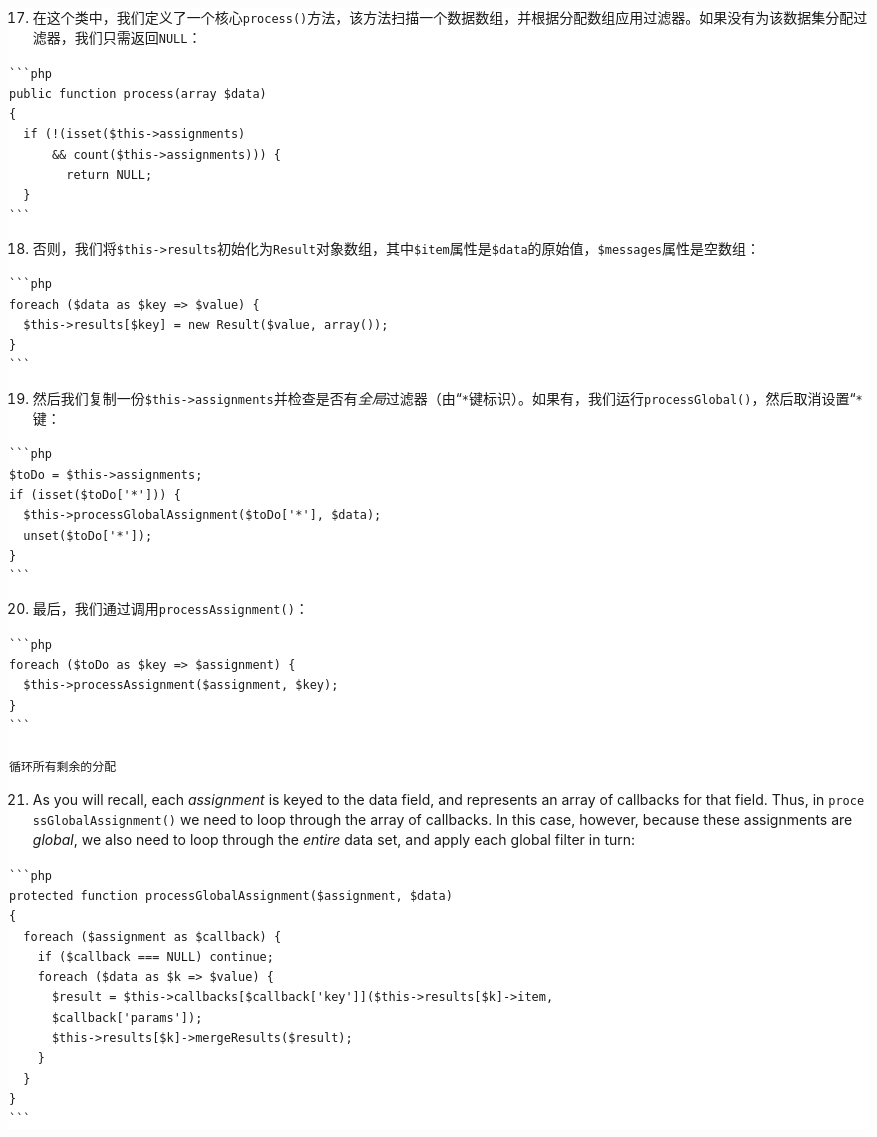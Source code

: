 17.  在这个类中，我们定义了一个核心`process()`方法，该方法扫描一个数据数组，并根据分配数组应用过滤器。如果没有为该数据集分配过滤器，我们只需返回`NULL`：

    ```php
    public function process(array $data)
    {
      if (!(isset($this->assignments) 
          && count($this->assignments))) {
            return NULL;
      }
    ```

18.  否则，我们将`$this->results`初始化为`Result`对象数组，其中`$item`属性是`$data`的原始值，`$messages`属性是空数组：

    ```php
    foreach ($data as $key => $value) {
      $this->results[$key] = new Result($value, array());
    }
    ```

19.  然后我们复制一份`$this->assignments`并检查是否有*全局*过滤器（由“`*`键标识）。如果有，我们运行`processGlobal()`，然后取消设置“`*`键：

    ```php
    $toDo = $this->assignments;
    if (isset($toDo['*'])) {
      $this->processGlobalAssignment($toDo['*'], $data);
      unset($toDo['*']);
    }
    ```

20.  最后，我们通过调用`processAssignment()`：

    ```php
    foreach ($toDo as $key => $assignment) {
      $this->processAssignment($assignment, $key);
    }
    ```

    循环所有剩余的分配
21.  As you will recall, each *assignment* is keyed to the data field, and represents an array of callbacks for that field. Thus, in `processGlobalAssignment()` we need to loop through the array of callbacks. In this case, however, because these assignments are *global*, we also need to loop through the *entire* data set, and apply each global filter in turn:

    ```php
    protected function processGlobalAssignment($assignment, $data)
    {
      foreach ($assignment as $callback) {
        if ($callback === NULL) continue;
        foreach ($data as $k => $value) {
          $result = $this->callbacks[$callback['key']]($this->results[$k]->item,
          $callback['params']);
          $this->results[$k]->mergeResults($result);
        }
      }
    }
    ```
